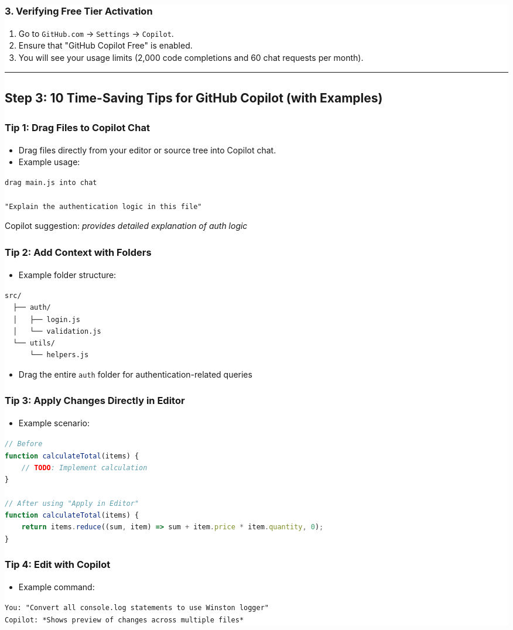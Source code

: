### **3. Verifying Free Tier Activation**

1. Go to `GitHub.com` → `Settings` → `Copilot`.
2. Ensure that "GitHub Copilot Free" is enabled.
3. You will see your usage limits (2,000 code completions and 60 chat requests per month).

---

## **Step 3: 10 Time-Saving Tips for GitHub Copilot (with Examples)**

### **Tip 1: Drag Files to Copilot Chat**
* Drag files directly from your editor or source tree into Copilot chat.
* Example usage:
```prompt
drag main.js into chat

"Explain the authentication logic in this file"
```

Copilot suggestion: 
*provides detailed explanation of auth logic*


### **Tip 2: Add Context with Folders**
* Example folder structure:
```
src/
  ├── auth/
  │   ├── login.js
  │   └── validation.js
  └── utils/
      └── helpers.js
```
* Drag the entire `auth` folder for authentication-related queries

### **Tip 3: Apply Changes Directly in Editor**
* Example scenario:
```javascript
// Before
function calculateTotal(items) {
    // TODO: Implement calculation
}

// After using "Apply in Editor"
function calculateTotal(items) {
    return items.reduce((sum, item) => sum + item.price * item.quantity, 0);
}
```

### **Tip 4: Edit with Copilot**
* Example command:
```plaintext
You: "Convert all console.log statements to use Winston logger"
Copilot: *Shows preview of changes across multiple files*
```
